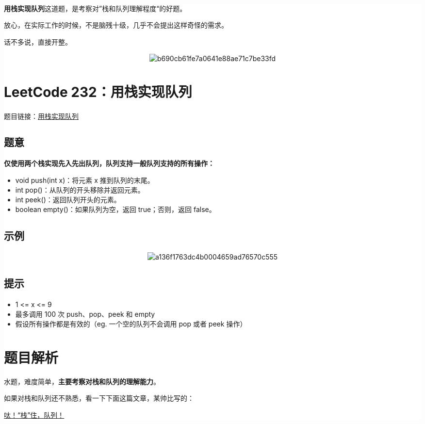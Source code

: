 **用栈实现队列**这道题，是考察对”栈和队列理解程度“的好题。

放心，在实际工作的时候，不是脑残十级，几乎不会提出这样奇怪的需求。

话不多说，直接开整。

<div align=center>

![b690cb61fe7a0641e88ae71c7be33fd](https://gitee.com/codegoudan/codegoudanIMG/raw/master/202201/20220102_171941745_0.jpg)

</div>

# LeetCode 232：用栈实现队列

题目链接：[用栈实现队列](https://leetcode-cn.com/problems/implement-queue-using-stacks/)



## 题意

**仅使用两个栈实现先入先出队列，队列支持一般队列支持的所有操作：**

- void push(int x)：将元素 x 推到队列的末尾。
- int pop()：从队列的开头移除并返回元素。
- int peek()：返回队列开头的元素。
- boolean empty()：如果队列为空，返回 true；否则，返回 false。



## 示例

<div align=center>

![a136f1763dc4b0004659ad76570c555](https://gitee.com/codegoudan/codegoudanIMG/raw/master/202201/20220102_172023414_0.jpg)

</div>

## 提示

- 1 <= x <= 9
- 最多调用 100 次 push、pop、peek 和 empty
- 假设所有操作都是有效的（eg. 一个空的队列不会调用 pop 或者 peek 操作）



# 题目解析

水题，难度简单，**主要考察对栈和队列的理解能力**。

如果对栈和队列还不熟悉，看一下下面这篇文章，某帅比写的：



[呔！“栈”住，队列！](http://mp.weixin.qq.com/s?__biz=MzI0NjAxMDU5NA==&mid=2475919772&idx=1&sn=8574188f72d892d501f15956b6a2a629&chksm=ff22ee11c8556707dd6d5af977125ce6698ebbcfaa3b9083e14c3658d2975761079a9c2082a4&scene=21#wechat_redirect)
